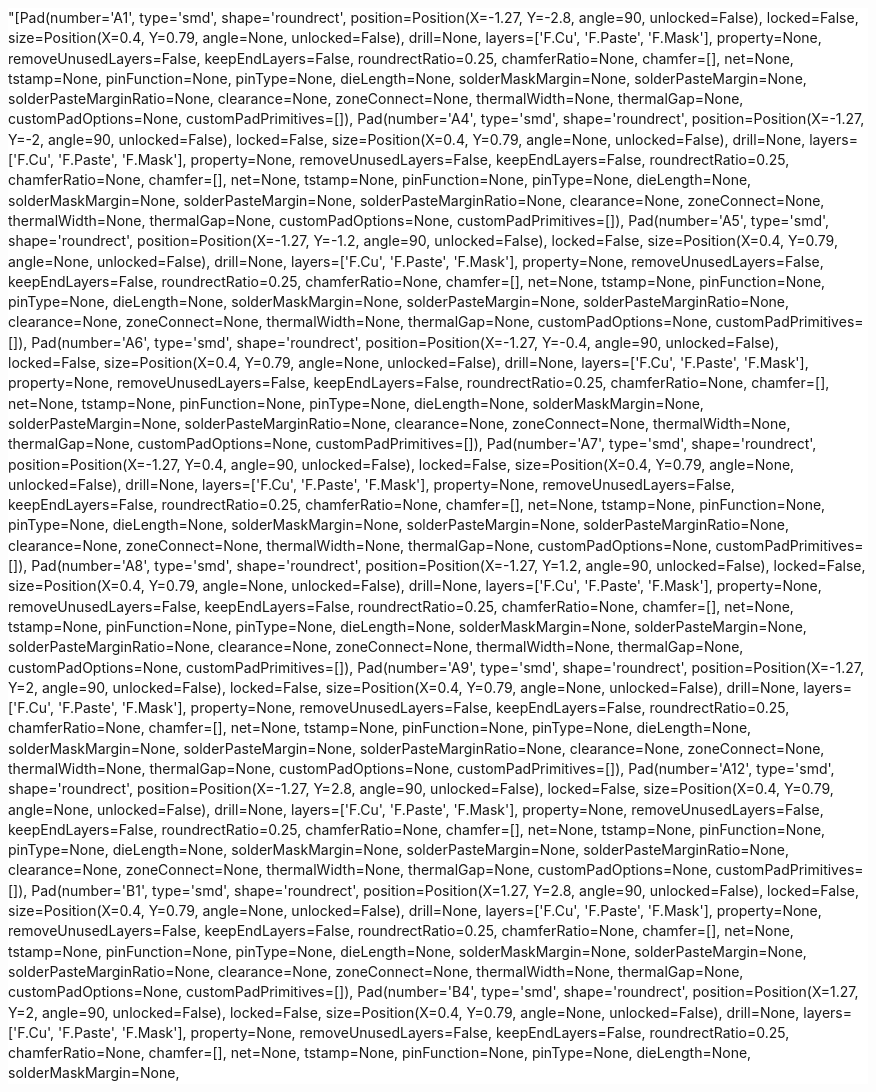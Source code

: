 "[Pad(number='A1', type='smd', shape='roundrect', position=Position(X=-1.27, Y=-2.8, angle=90, unlocked=False), locked=False, size=Position(X=0.4, Y=0.79, angle=None, unlocked=False), drill=None, layers=['F.Cu', 'F.Paste', 'F.Mask'], property=None, removeUnusedLayers=False, keepEndLayers=False, roundrectRatio=0.25, chamferRatio=None, chamfer=[], net=None, tstamp=None, pinFunction=None, pinType=None, dieLength=None, solderMaskMargin=None, solderPasteMargin=None, solderPasteMarginRatio=None, clearance=None, zoneConnect=None, thermalWidth=None, thermalGap=None, customPadOptions=None, customPadPrimitives=[]), Pad(number='A4', type='smd', shape='roundrect', position=Position(X=-1.27, Y=-2, angle=90, unlocked=False), locked=False, size=Position(X=0.4, Y=0.79, angle=None, unlocked=False), drill=None, layers=['F.Cu', 'F.Paste', 'F.Mask'], property=None, removeUnusedLayers=False, keepEndLayers=False, roundrectRatio=0.25, chamferRatio=None, chamfer=[], net=None, tstamp=None, pinFunction=None, pinType=None, dieLength=None, solderMaskMargin=None, solderPasteMargin=None, solderPasteMarginRatio=None, clearance=None, zoneConnect=None, thermalWidth=None, thermalGap=None, customPadOptions=None, customPadPrimitives=[]), Pad(number='A5', type='smd', shape='roundrect', position=Position(X=-1.27, Y=-1.2, angle=90, unlocked=False), locked=False, size=Position(X=0.4, Y=0.79, angle=None, unlocked=False), drill=None, layers=['F.Cu', 'F.Paste', 'F.Mask'], property=None, removeUnusedLayers=False, keepEndLayers=False, roundrectRatio=0.25, chamferRatio=None, chamfer=[], net=None, tstamp=None, pinFunction=None, pinType=None, dieLength=None, solderMaskMargin=None, solderPasteMargin=None, solderPasteMarginRatio=None, clearance=None, zoneConnect=None, thermalWidth=None, thermalGap=None, customPadOptions=None, customPadPrimitives=[]), Pad(number='A6', type='smd', shape='roundrect', position=Position(X=-1.27, Y=-0.4, angle=90, unlocked=False), locked=False, size=Position(X=0.4, Y=0.79, angle=None, unlocked=False), drill=None, layers=['F.Cu', 'F.Paste', 'F.Mask'], property=None, removeUnusedLayers=False, keepEndLayers=False, roundrectRatio=0.25, chamferRatio=None, chamfer=[], net=None, tstamp=None, pinFunction=None, pinType=None, dieLength=None, solderMaskMargin=None, solderPasteMargin=None, solderPasteMarginRatio=None, clearance=None, zoneConnect=None, thermalWidth=None, thermalGap=None, customPadOptions=None, customPadPrimitives=[]), Pad(number='A7', type='smd', shape='roundrect', position=Position(X=-1.27, Y=0.4, angle=90, unlocked=False), locked=False, size=Position(X=0.4, Y=0.79, angle=None, unlocked=False), drill=None, layers=['F.Cu', 'F.Paste', 'F.Mask'], property=None, removeUnusedLayers=False, keepEndLayers=False, roundrectRatio=0.25, chamferRatio=None, chamfer=[], net=None, tstamp=None, pinFunction=None, pinType=None, dieLength=None, solderMaskMargin=None, solderPasteMargin=None, solderPasteMarginRatio=None, clearance=None, zoneConnect=None, thermalWidth=None, thermalGap=None, customPadOptions=None, customPadPrimitives=[]), Pad(number='A8', type='smd', shape='roundrect', position=Position(X=-1.27, Y=1.2, angle=90, unlocked=False), locked=False, size=Position(X=0.4, Y=0.79, angle=None, unlocked=False), drill=None, layers=['F.Cu', 'F.Paste', 'F.Mask'], property=None, removeUnusedLayers=False, keepEndLayers=False, roundrectRatio=0.25, chamferRatio=None, chamfer=[], net=None, tstamp=None, pinFunction=None, pinType=None, dieLength=None, solderMaskMargin=None, solderPasteMargin=None, solderPasteMarginRatio=None, clearance=None, zoneConnect=None, thermalWidth=None, thermalGap=None, customPadOptions=None, customPadPrimitives=[]), Pad(number='A9', type='smd', shape='roundrect', position=Position(X=-1.27, Y=2, angle=90, unlocked=False), locked=False, size=Position(X=0.4, Y=0.79, angle=None, unlocked=False), drill=None, layers=['F.Cu', 'F.Paste', 'F.Mask'], property=None, removeUnusedLayers=False, keepEndLayers=False, roundrectRatio=0.25, chamferRatio=None, chamfer=[], net=None, tstamp=None, pinFunction=None, pinType=None, dieLength=None, solderMaskMargin=None, solderPasteMargin=None, solderPasteMarginRatio=None, clearance=None, zoneConnect=None, thermalWidth=None, thermalGap=None, customPadOptions=None, customPadPrimitives=[]), Pad(number='A12', type='smd', shape='roundrect', position=Position(X=-1.27, Y=2.8, angle=90, unlocked=False), locked=False, size=Position(X=0.4, Y=0.79, angle=None, unlocked=False), drill=None, layers=['F.Cu', 'F.Paste', 'F.Mask'], property=None, removeUnusedLayers=False, keepEndLayers=False, roundrectRatio=0.25, chamferRatio=None, chamfer=[], net=None, tstamp=None, pinFunction=None, pinType=None, dieLength=None, solderMaskMargin=None, solderPasteMargin=None, solderPasteMarginRatio=None, clearance=None, zoneConnect=None, thermalWidth=None, thermalGap=None, customPadOptions=None, customPadPrimitives=[]), Pad(number='B1', type='smd', shape='roundrect', position=Position(X=1.27, Y=2.8, angle=90, unlocked=False), locked=False, size=Position(X=0.4, Y=0.79, angle=None, unlocked=False), drill=None, layers=['F.Cu', 'F.Paste', 'F.Mask'], property=None, removeUnusedLayers=False, keepEndLayers=False, roundrectRatio=0.25, chamferRatio=None, chamfer=[], net=None, tstamp=None, pinFunction=None, pinType=None, dieLength=None, solderMaskMargin=None, solderPasteMargin=None, solderPasteMarginRatio=None, clearance=None, zoneConnect=None, thermalWidth=None, thermalGap=None, customPadOptions=None, customPadPrimitives=[]), Pad(number='B4', type='smd', shape='roundrect', position=Position(X=1.27, Y=2, angle=90, unlocked=False), locked=False, size=Position(X=0.4, Y=0.79, angle=None, unlocked=False), drill=None, layers=['F.Cu', 'F.Paste', 'F.Mask'], property=None, removeUnusedLayers=False, keepEndLayers=False, roundrectRatio=0.25, chamferRatio=None, chamfer=[], net=None, tstamp=None, pinFunction=None, pinType=None, dieLength=None, solderMaskMargin=None,